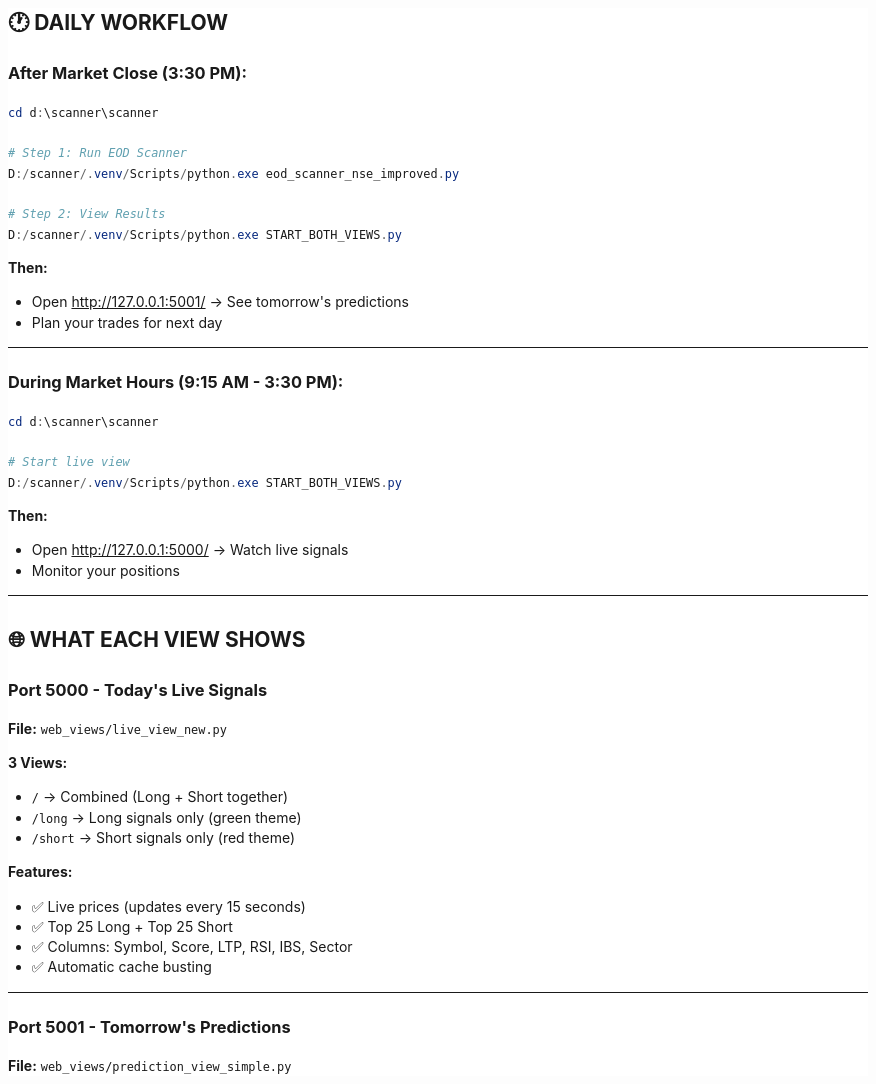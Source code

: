 
## 🕐 DAILY WORKFLOW

### After Market Close (3:30 PM):
```powershell
cd d:\scanner\scanner

# Step 1: Run EOD Scanner
D:/scanner/.venv/Scripts/python.exe eod_scanner_nse_improved.py

# Step 2: View Results
D:/scanner/.venv/Scripts/python.exe START_BOTH_VIEWS.py
```

**Then:**
- Open http://127.0.0.1:5001/ → See tomorrow's predictions
- Plan your trades for next day

---

### During Market Hours (9:15 AM - 3:30 PM):
```powershell
cd d:\scanner\scanner

# Start live view
D:/scanner/.venv/Scripts/python.exe START_BOTH_VIEWS.py
```

**Then:**
- Open http://127.0.0.1:5000/ → Watch live signals
- Monitor your positions

---

## 🌐 WHAT EACH VIEW SHOWS

### Port 5000 - Today's Live Signals
**File:** `web_views/live_view_new.py`

**3 Views:**
- `/` → Combined (Long + Short together)
- `/long` → Long signals only (green theme)
- `/short` → Short signals only (red theme)

**Features:**
- ✅ Live prices (updates every 15 seconds)
- ✅ Top 25 Long + Top 25 Short
- ✅ Columns: Symbol, Score, LTP, RSI, IBS, Sector
- ✅ Automatic cache busting

---

### Port 5001 - Tomorrow's Predictions
**File:** `web_views/prediction_view_simple.py`
